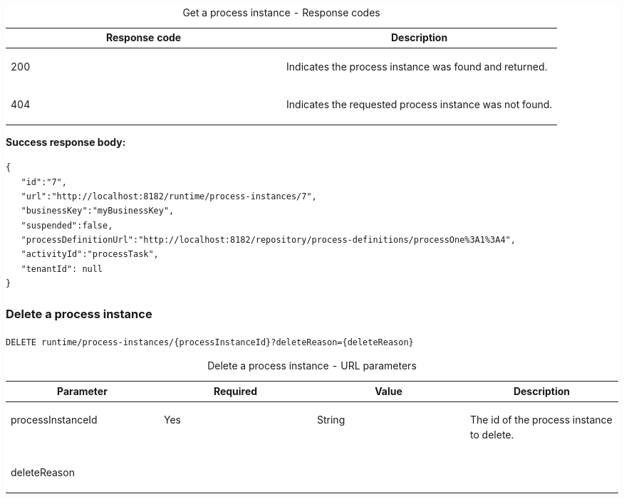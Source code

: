 <table>
<caption>Get a process instance - Response codes</caption>
<colgroup>
<col style="width: 50%" />
<col style="width: 50%" />
</colgroup>
<thead>
<tr class="header">
<th>Response code</th>
<th>Description</th>
</tr>
</thead>
<tbody>
<tr class="odd">
<td><p>200</p></td>
<td><p>Indicates the process instance was found and returned.</p></td>
</tr>
<tr class="even">
<td><p>404</p></td>
<td><p>Indicates the requested process instance was not found.</p></td>
</tr>
</tbody>
</table>

**Success response body:**

    {
       "id":"7",
       "url":"http://localhost:8182/runtime/process-instances/7",
       "businessKey":"myBusinessKey",
       "suspended":false,
       "processDefinitionUrl":"http://localhost:8182/repository/process-definitions/processOne%3A1%3A4",
       "activityId":"processTask",
       "tenantId": null
    }

### Delete a process instance

    DELETE runtime/process-instances/{processInstanceId}?deleteReason={deleteReason}

<table>
<caption>Delete a process instance - URL parameters</caption>
<colgroup>
<col style="width: 25%" />
<col style="width: 25%" />
<col style="width: 25%" />
<col style="width: 25%" />
</colgroup>
<thead>
<tr class="header">
<th>Parameter</th>
<th>Required</th>
<th>Value</th>
<th>Description</th>
</tr>
</thead>
<tbody>
<tr class="odd">
<td><p>processInstanceId</p></td>
<td><p>Yes</p></td>
<td><p>String</p></td>
<td><p>The id of the process instance to delete.</p></td>
</tr>
<tr class="even">
<td><p>deleteReason</p></td>